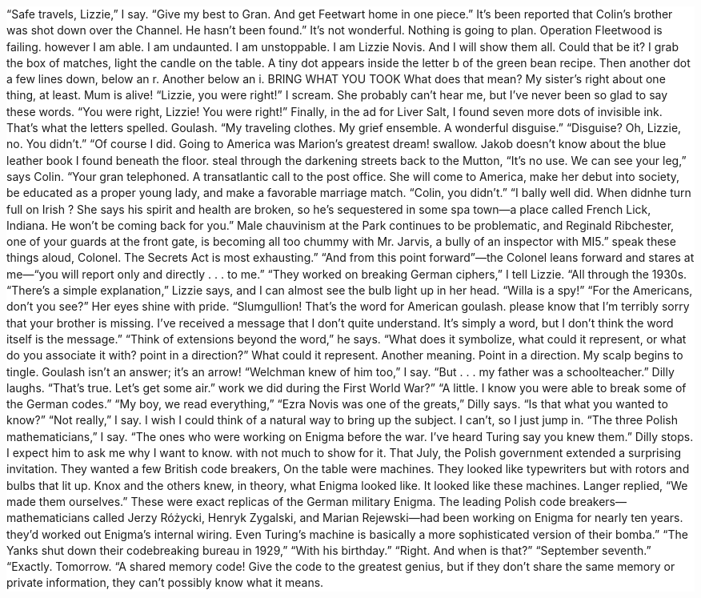 “Safe travels, Lizzie,” I say. “Give my best to Gran. And get Feetwart home in one piece.”
It’s been reported that Colin’s brother was shot down over the Channel. He hasn’t been found.”
It’s not wonderful. Nothing is going to plan. Operation Fleetwood is failing.
however I am able. I am undaunted. I am unstoppable. I am Lizzie Novis. And I will show them all.
Could that be it? I grab the box of matches, light the candle on the table.
A tiny dot appears inside the letter b of the green bean recipe. Then another dot a few lines down, below an r. Another below an i.
BRING WHAT YOU TOOK What does that mean?
My sister’s right about one thing, at least. Mum is alive!
“Lizzie, you were right!” I scream. She probably can’t hear me, but I’ve never been so glad to say these words. “You were right, Lizzie! You were right!”
Finally, in the ad for Liver Salt, I found seven more dots of invisible ink.
That’s what the letters spelled. Goulash.
“My traveling clothes. My grief ensemble. A wonderful disguise.” “Disguise? Oh, Lizzie, no. You didn’t.” “Of course I did. Going to America was Marion’s greatest dream!
swallow. Jakob doesn’t know about the blue leather book I found beneath the floor.
steal through the darkening streets back to the Mutton,
“It’s no use. We can see your leg,” says Colin.
“Your gran telephoned. A transatlantic call to the post office.
She will come to America, make her debut into society, be educated as a proper young lady, and make a favorable marriage match.
“Colin, you didn’t.” “I bally well did.
When didnhe turn full on Irish ?
She says his spirit and health are broken, so he’s sequestered in some spa town—a place called French Lick, Indiana. He won’t be coming back for you.”
Male chauvinism at the Park continues to be problematic, and Reginald Ribchester, one of your guards at the front gate, is becoming all too chummy with Mr. Jarvis, a bully of an inspector with MI5.”
speak these things aloud, Colonel. The Secrets Act is most exhausting.”
“And from this point forward”—the Colonel leans forward and stares at me—“you will report only and directly . . . to me.”
“They worked on breaking German ciphers,” I tell Lizzie. “All through the 1930s.
“There’s a simple explanation,” Lizzie says, and I can almost see the bulb light up in her head. “Willa is a spy!”
“For the Americans, don’t you see?” Her eyes shine with pride.
“Slumgullion! That’s the word for American goulash.
please know that I’m terribly sorry that your brother is missing.
I’ve received a message that I don’t quite understand. It’s simply a word, but I don’t think the word itself is the message.” “Think of extensions beyond the word,” he says. “What does it symbolize, what could it represent, or what do you associate it with?
point in a direction?” What could it represent. Another meaning. Point in a direction. My scalp begins to tingle. Goulash isn’t an answer; it’s an arrow!
“Welchman knew of him too,” I say. “But . . . my father was a schoolteacher.” Dilly laughs. “That’s true. Let’s get some air.”
work we did during the First World War?” “A little. I know you were able to break some of the German codes.”
“My boy, we read everything,”
“Ezra Novis was one of the greats,” Dilly says. “Is that what you wanted to know?” “Not really,” I say. I wish I could think of a natural way to bring up the subject. I can’t, so I just jump in. “The three Polish mathematicians,” I say. “The ones who were working on Enigma before the war. I’ve heard Turing say you knew them.” Dilly stops. I expect him to ask me why I want to know.
with not much to show for it. That July, the Polish government extended a surprising invitation. They wanted a few British code breakers,
On the table were machines. They looked like typewriters but with rotors and bulbs that lit up. Knox and the others knew, in theory, what Enigma looked like. It looked like these machines.
Langer replied, “We made them ourselves.”
These were exact replicas of the German military Enigma.
The leading Polish code breakers—mathematicians called Jerzy Różycki, Henryk Zygalski, and Marian Rejewski—had been working on Enigma for nearly ten years.
they’d worked out Enigma’s internal wiring.
Even Turing’s machine is basically a more sophisticated version of their bomba.”
“The Yanks shut down their codebreaking bureau in 1929,”
“With his birthday.” “Right. And when is that?” “September seventh.” “Exactly. Tomorrow.
“A shared memory code! Give the code to the greatest genius, but if they don’t share the same memory or private information, they can’t possibly know what it means.